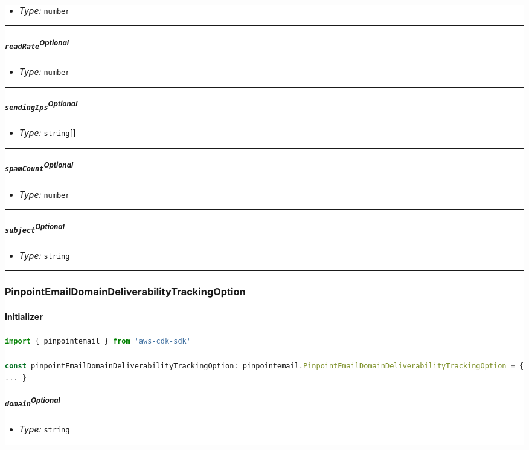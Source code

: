 - *Type:* `number`

---

##### `readRate`<sup>Optional</sup> <a name="aws-cdk-sdk.pinpointemail.PinpointEmailDomainDeliverabilityCampaign.property.readRate"></a>

- *Type:* `number`

---

##### `sendingIps`<sup>Optional</sup> <a name="aws-cdk-sdk.pinpointemail.PinpointEmailDomainDeliverabilityCampaign.property.sendingIps"></a>

- *Type:* `string`[]

---

##### `spamCount`<sup>Optional</sup> <a name="aws-cdk-sdk.pinpointemail.PinpointEmailDomainDeliverabilityCampaign.property.spamCount"></a>

- *Type:* `number`

---

##### `subject`<sup>Optional</sup> <a name="aws-cdk-sdk.pinpointemail.PinpointEmailDomainDeliverabilityCampaign.property.subject"></a>

- *Type:* `string`

---

### PinpointEmailDomainDeliverabilityTrackingOption <a name="aws-cdk-sdk.pinpointemail.PinpointEmailDomainDeliverabilityTrackingOption"></a>

#### Initializer <a name="[object Object].Initializer"></a>

```typescript
import { pinpointemail } from 'aws-cdk-sdk'

const pinpointEmailDomainDeliverabilityTrackingOption: pinpointemail.PinpointEmailDomainDeliverabilityTrackingOption = { ... }
```

##### `domain`<sup>Optional</sup> <a name="aws-cdk-sdk.pinpointemail.PinpointEmailDomainDeliverabilityTrackingOption.property.domain"></a>

- *Type:* `string`

---
